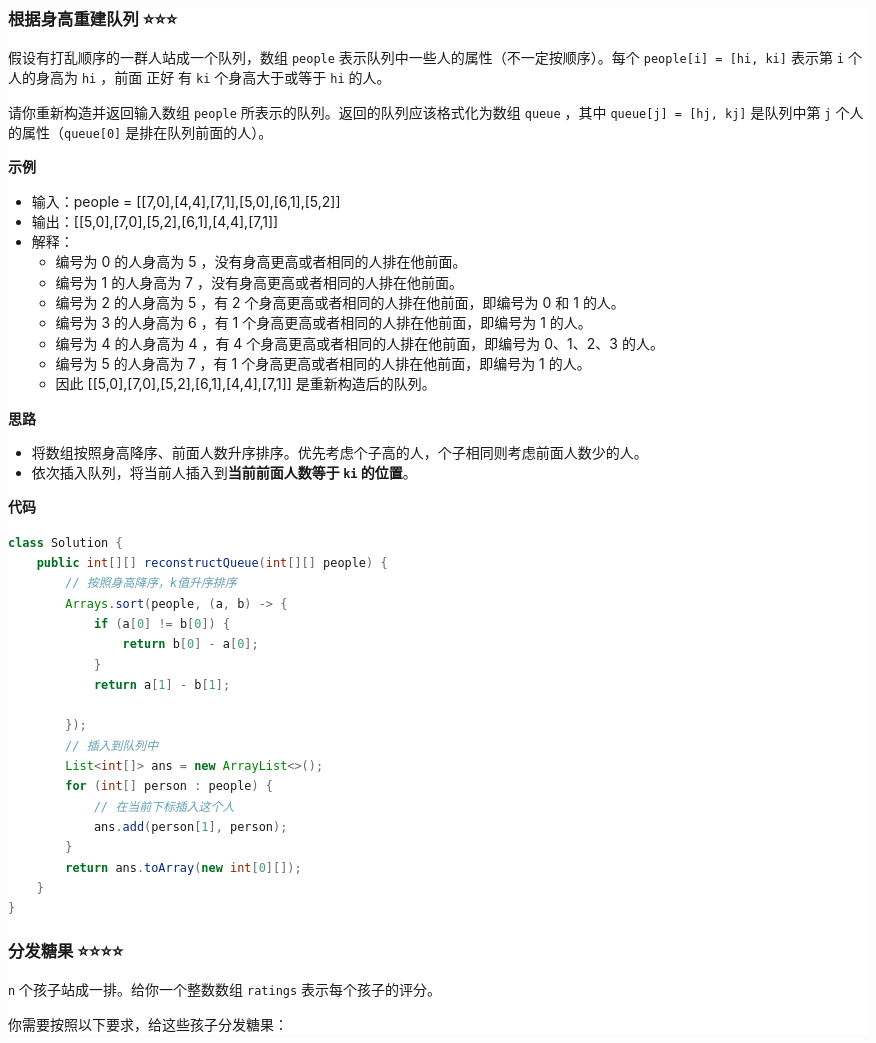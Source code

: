 ### 根据身高重建队列 ⭐️️⭐️️⭐️

假设有打乱顺序的一群人站成一个队列，数组 `people` 表示队列中一些人的属性（不一定按顺序）。每个 `people[i] = [hi, ki]`
表示第 `i` 个人的身高为 `hi` ，前面 正好 有 `ki` 个身高大于或等于 `hi` 的人。

请你重新构造并返回输入数组 `people` 所表示的队列。返回的队列应该格式化为数组 `queue` ，其中 `queue[j] = [hj, kj]`
是队列中第 `j` 个人的属性（`queue[0]` 是排在队列前面的人）。

**示例**

- 输入：people = \[[7,0],[4,4],[7,1],[5,0],[6,1],[5,2]]
- 输出：\[[5,0],[7,0],[5,2],[6,1],[4,4],[7,1]]
- 解释：
    - 编号为 0 的人身高为 5 ，没有身高更高或者相同的人排在他前面。
    - 编号为 1 的人身高为 7 ，没有身高更高或者相同的人排在他前面。
    - 编号为 2 的人身高为 5 ，有 2 个身高更高或者相同的人排在他前面，即编号为 0 和 1 的人。
    - 编号为 3 的人身高为 6 ，有 1 个身高更高或者相同的人排在他前面，即编号为 1 的人。
    - 编号为 4 的人身高为 4 ，有 4 个身高更高或者相同的人排在他前面，即编号为 0、1、2、3 的人。
    - 编号为 5 的人身高为 7 ，有 1 个身高更高或者相同的人排在他前面，即编号为 1 的人。
    - 因此 \[[5,0],[7,0],[5,2],[6,1],[4,4],[7,1]] 是重新构造后的队列。

**思路**

- 将数组按照身高降序、前面人数升序排序。优先考虑个子高的人，个子相同则考虑前面人数少的人。
- 依次插入队列，将当前人插入到**当前前面人数等于 `ki` 的位置**。

**代码**

```java
class Solution {
    public int[][] reconstructQueue(int[][] people) {
        // 按照身高降序，k值升序排序
        Arrays.sort(people, (a, b) -> {
            if (a[0] != b[0]) {
                return b[0] - a[0];
            }
            return a[1] - b[1];

        });
        // 插入到队列中
        List<int[]> ans = new ArrayList<>();
        for (int[] person : people) {
            // 在当前下标插入这个人
            ans.add(person[1], person);
        }
        return ans.toArray(new int[0][]);
    }
}
```

### 分发糖果 ⭐️⭐️⭐️⭐️

`n` 个孩子站成一排。给你一个整数数组 `ratings` 表示每个孩子的评分。

你需要按照以下要求，给这些孩子分发糖果：
